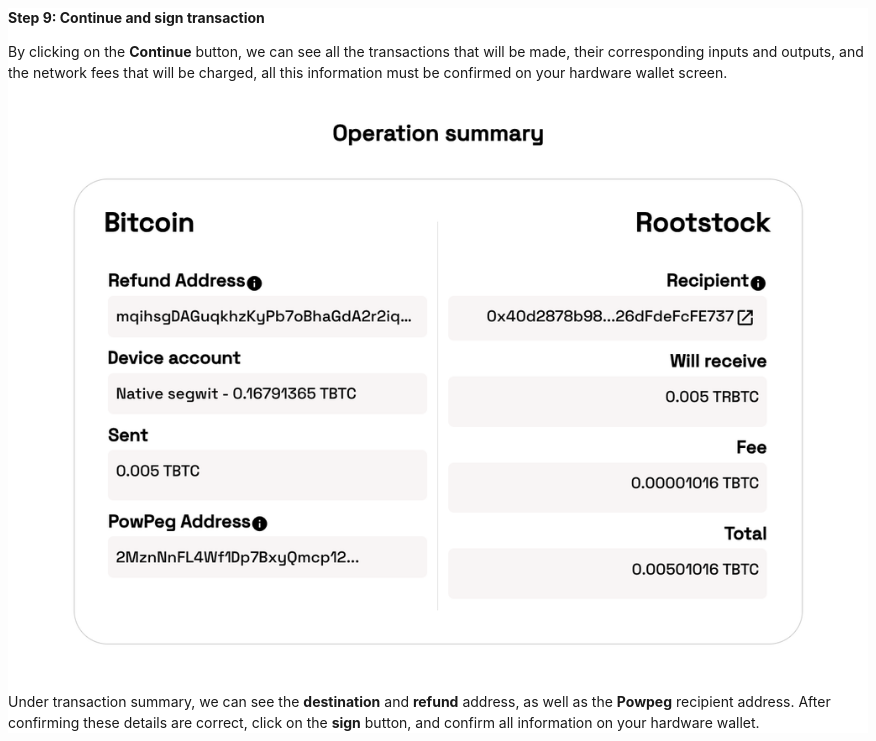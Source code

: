 **Step 9: Continue and sign transaction**

By clicking on the **Continue** button, we can see all the transactions that will be made, their corresponding inputs and outputs, and the network fees that will be charged, all this information must be confirmed on your hardware wallet screen.

![View transaction summary](/assets/img/guides/two-way-peg-app/18-view-transaction-summary.png)

Under transaction summary, we can see the **destination** and **refund** address, as well as the **Powpeg** recipient address. After confirming these details are correct, click on the **sign** button, and confirm all information on your hardware wallet.
